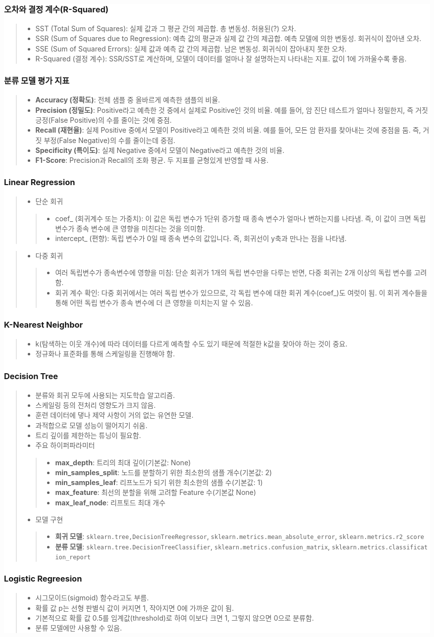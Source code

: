 ### 오차와 결정 계수(R-Squared)
> - SST (Total Sum of Squares): 실제 값과 그 평균 간의 제곱합. 총 변동성. 허용된(?) 오차.
> - SSR (Sum of Squares due to Regression): 예측 값의 평균과 실제 값 간의 제곱합. 예측 모델에 의한 변동성. 회귀식이 잡아낸 오차.
> - SSE (Sum of Squared Errors): 실제 값과 예측 값 간의 제곱합. 남은 변동성. 회귀식이 잡아내지 못한 오차.
> - R-Squared (결정 계수): SSR/SST로 계산하며, 모델이 데이터를 얼마나 잘 설명하는지 나타내는 지표. 값이 1에 가까울수록 좋음.

### 분류 모델 평가 지표
> - **Accuracy (정확도)**: 전체 샘플 중 올바르게 예측한 샘플의 비율.
> - **Precision (정밀도)**: Positive라고 예측한 것 중에서 실제로 Positive인 것의 비율. 예를 들어, 암 진단 테스트가 얼마나 정밀한지, 즉 거짓 긍정(False Positive)의 수를 줄이는 것에 중점.
> - **Recall (재현율)**: 실제 Positive 중에서 모델이 Positive라고 예측한 것의 비율. 예를 들어, 모든 암 환자를 찾아내는 것에 중점을 둠. 즉, 거짓 부정(False Negative)의 수를 줄이는데 중점.
> - **Specificity (특이도)**: 실제 Negative 중에서 모델이 Negative라고 예측한 것의 비율.
> - **F1-Score**: Precision과 Recall의 조화 평균. 두 지표를 균형있게 반영할 때 사용.

### Linear Regression
> - 단순 회귀
> > * coef_ (회귀계수 또는 가중치): 이 값은 독립 변수가 1단위 증가할 때 종속 변수가 얼마나 변하는지를 나타냄. 즉, 이 값이 크면 독립 변수가 종속 변수에 큰 영향을 미친다는 것을 의미함.
> > * intercept_ (편향): 독립 변수가 0일 때 종속 변수의 값입니다. 즉, 회귀선이 y축과 만나는 점을 나타냄.

> - 다중 회귀
> > * 여러 독립변수가 종속변수에 영향을 미침: 단순 회귀가 1개의 독립 변수만을 다루는 반면, 다중 회귀는 2개 이상의 독립 변수를 고려함.
> > * 회귀 계수 확인: 다중 회귀에서는 여러 독립 변수가 있으므로, 각 독립 변수에 대한 회귀 계수(coef_)도 여럿이 됨. 이 회귀 계수들을 통해 어떤 독립 변수가 종속 변수에 더 큰 영향을 미치는지 알 수 있음.

### K-Nearest Neighbor
> - k(탐색하는 이웃 개수)에 따라 데이터를 다르게 예측할 수도 있기 때문에 적절한 k값을 찾아야 하는 것이 중요.
> - 정규화나 표준화를 통해 스케일링을 진행해야 함.

### Decision Tree
> - 분류와 회귀 모두에 사용되는 지도학습 알고리즘.
> - 스케일링 등의 전처리 영향도가 크지 않음.
> - 훈련 데이터에 댛나 제약 사항이 거의 없는 유연한 모델.
> - 과적합으로 모델 성능이 떨어지기 쉬움.
> - 트리 깊이를 제한하는 튜닝이 필요함.
> - 주요 하이퍼파라미터
> > * **max_depth**: 트리의 최대 깊이(기본값: None)
> > * **min_samples_split**: 노드를 분할하기 위한 최소한의 샘플 개수(기본값: 2)
> > * **min_samples_leaf**: 리프노드가 되기 위한 최소한의 샘플 수(기본값: 1)
> > * **max_feature**: 최선의 분할을 위해 고려할 Feature 수(기본값 None)
> > * **max_leaf_node**: 리프토드 최대 개수
> - 모델 구현
> > * **회귀 모델**: ``sklearn.tree,DecisionTreeRegressor``, ``sklearn.metrics.mean_absolute_error``, ``sklearn.metrics.r2_score``
> > * **분류 모델**: ``sklearn.tree.DecisionTreeClassifier``, ``sklearn.metrics.confusion_matrix``, ``sklearn.metrics.classification_report``

### Logistic Regreesion
> - 시그모이드(sigmoid) 함수라고도 부름.
> - 확률 값 p는 선형 판별식 값이 커지면 1, 작아지면 0에 가까운 값이 됨.
> - 기본적으로 확률 값 0.5를 임계값(threshold)로 하여 이보다 크면 1, 그렇지 않으면 0으로 분류함.
> - 분류 모델에만 사용할 수 있음.
